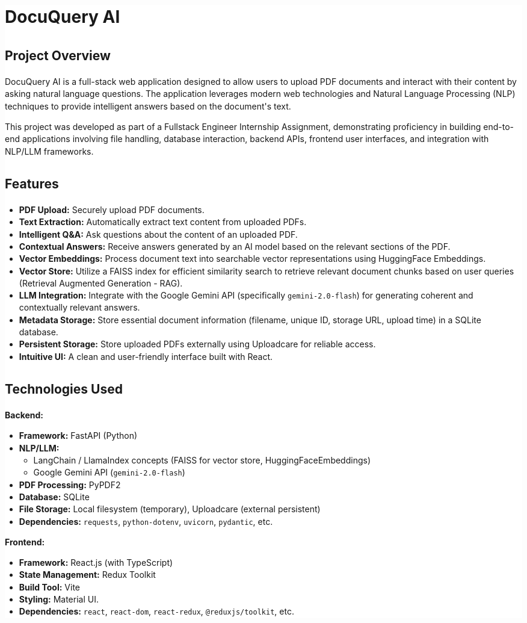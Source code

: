 # DocuQuery AI

##  Project Overview

DocuQuery AI is a full-stack web application designed to allow users to upload PDF documents and interact with their content by asking natural language questions. The application leverages modern web technologies and Natural Language Processing (NLP) techniques to provide intelligent answers based on the document's text.

This project was developed as part of a Fullstack Engineer Internship Assignment, demonstrating proficiency in building end-to-end applications involving file handling, database interaction, backend APIs, frontend user interfaces, and integration with NLP/LLM frameworks.

##  Features

*   **PDF Upload:** Securely upload PDF documents.
*   **Text Extraction:** Automatically extract text content from uploaded PDFs.
*   **Intelligent Q&A:** Ask questions about the content of an uploaded PDF.
*   **Contextual Answers:** Receive answers generated by an AI model based on the relevant sections of the PDF.
*   **Vector Embeddings:** Process document text into searchable vector representations using HuggingFace Embeddings.
*   **Vector Store:** Utilize a FAISS index for efficient similarity search to retrieve relevant document chunks based on user queries (Retrieval Augmented Generation - RAG).
*   **LLM Integration:** Integrate with the Google Gemini API (specifically `gemini-2.0-flash`) for generating coherent and contextually relevant answers.
*   **Metadata Storage:** Store essential document information (filename, unique ID, storage URL, upload time) in a SQLite database.
*   **Persistent Storage:** Store uploaded PDFs externally using Uploadcare for reliable access.
*   **Intuitive UI:** A clean and user-friendly interface built with React.

##  Technologies Used

**Backend:**

*   **Framework:** FastAPI (Python)
*   **NLP/LLM:**
    *   LangChain / LlamaIndex concepts (FAISS for vector store, HuggingFaceEmbeddings)
    *   Google Gemini API (`gemini-2.0-flash`)
*   **PDF Processing:** PyPDF2
*   **Database:** SQLite
*   **File Storage:** Local filesystem (temporary), Uploadcare (external persistent)
*   **Dependencies:** `requests`, `python-dotenv`, `uvicorn`, `pydantic`, etc.

**Frontend:**

*   **Framework:** React.js (with TypeScript)
*   **State Management:** Redux Toolkit
*   **Build Tool:** Vite
*   **Styling:** Material UI.
*   **Dependencies:** `react`, `react-dom`, `react-redux`, `@reduxjs/toolkit`, etc.
